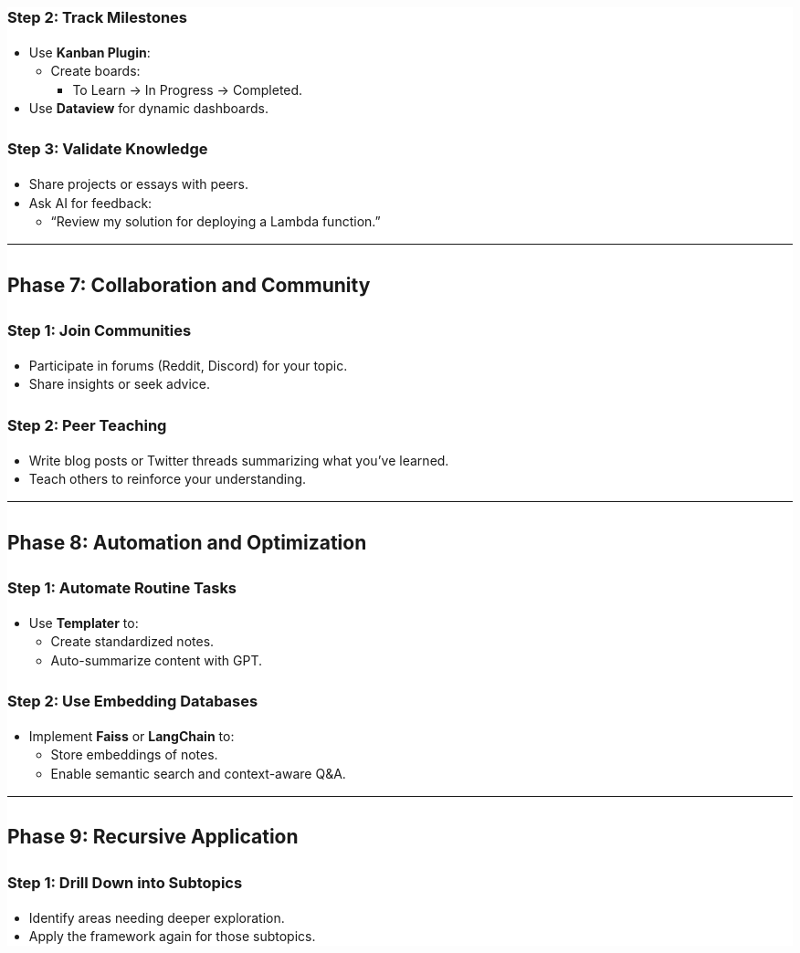 ### Step 2: Track Milestones

- Use **Kanban Plugin**:
  - Create boards:
    - To Learn → In Progress → Completed.
- Use **Dataview** for dynamic dashboards.

### Step 3: Validate Knowledge

- Share projects or essays with peers.
- Ask AI for feedback:
  - “Review my solution for deploying a Lambda function.”

---

## **Phase 7: Collaboration and Community**

### Step 1: Join Communities

- Participate in forums (Reddit, Discord) for your topic.
- Share insights or seek advice.

### Step 2: Peer Teaching

- Write blog posts or Twitter threads summarizing what you’ve learned.
- Teach others to reinforce your understanding.

---

## **Phase 8: Automation and Optimization**

### Step 1: Automate Routine Tasks

- Use **Templater** to:
  - Create standardized notes.
  - Auto-summarize content with GPT.

### Step 2: Use Embedding Databases

- Implement **Faiss** or **LangChain** to:
  - Store embeddings of notes.
  - Enable semantic search and context-aware Q&A.

---

## **Phase 9: Recursive Application**

### Step 1: Drill Down into Subtopics

- Identify areas needing deeper exploration.
- Apply the framework again for those subtopics.
